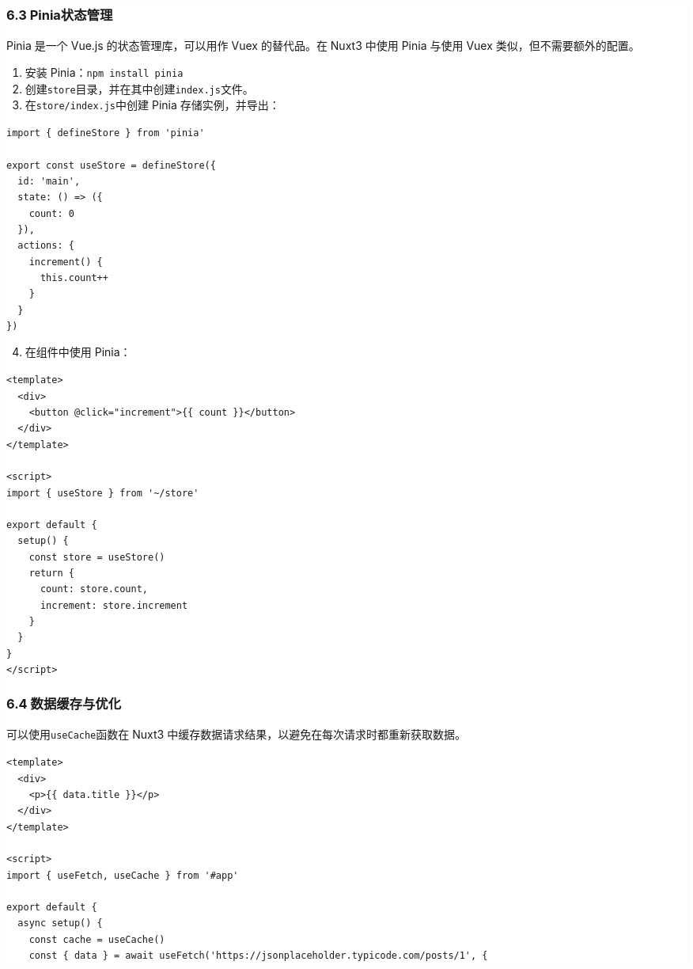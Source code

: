 ### 6.3 Pinia状态管理

Pinia 是一个 Vue.js 的状态管理库，可以用作 Vuex 的替代品。在 Nuxt3 中使用 Pinia 与使用 Vuex 类似，但不需要额外的配置。

1. 安装 Pinia：`npm install pinia`
1. 创建`store`目录，并在其中创建`index.js`文件。
1. 在`store/index.js`中创建 Pinia 存储实例，并导出：

```
import { defineStore } from 'pinia'

export const useStore = defineStore({
  id: 'main',
  state: () => ({
    count: 0
  }),
  actions: {
    increment() {
      this.count++
    }
  }
})

```

4. 在组件中使用 Pinia：

```
<template>
  <div>
    <button @click="increment">{{ count }}</button>
  </div>
</template>

<script>
import { useStore } from '~/store'

export default {
  setup() {
    const store = useStore()
    return {
      count: store.count,
      increment: store.increment
    }
  }
}
</script>
```

### 6.4 数据缓存与优化

可以使用`useCache`函数在 Nuxt3 中缓存数据请求结果，以避免在每次请求时都重新获取数据。

```
<template>
  <div>
    <p>{{ data.title }}</p>
  </div>
</template>

<script>
import { useFetch, useCache } from '#app'

export default {
  async setup() {
    const cache = useCache()
    const { data } = await useFetch('https://jsonplaceholder.typicode.com/posts/1', {
```